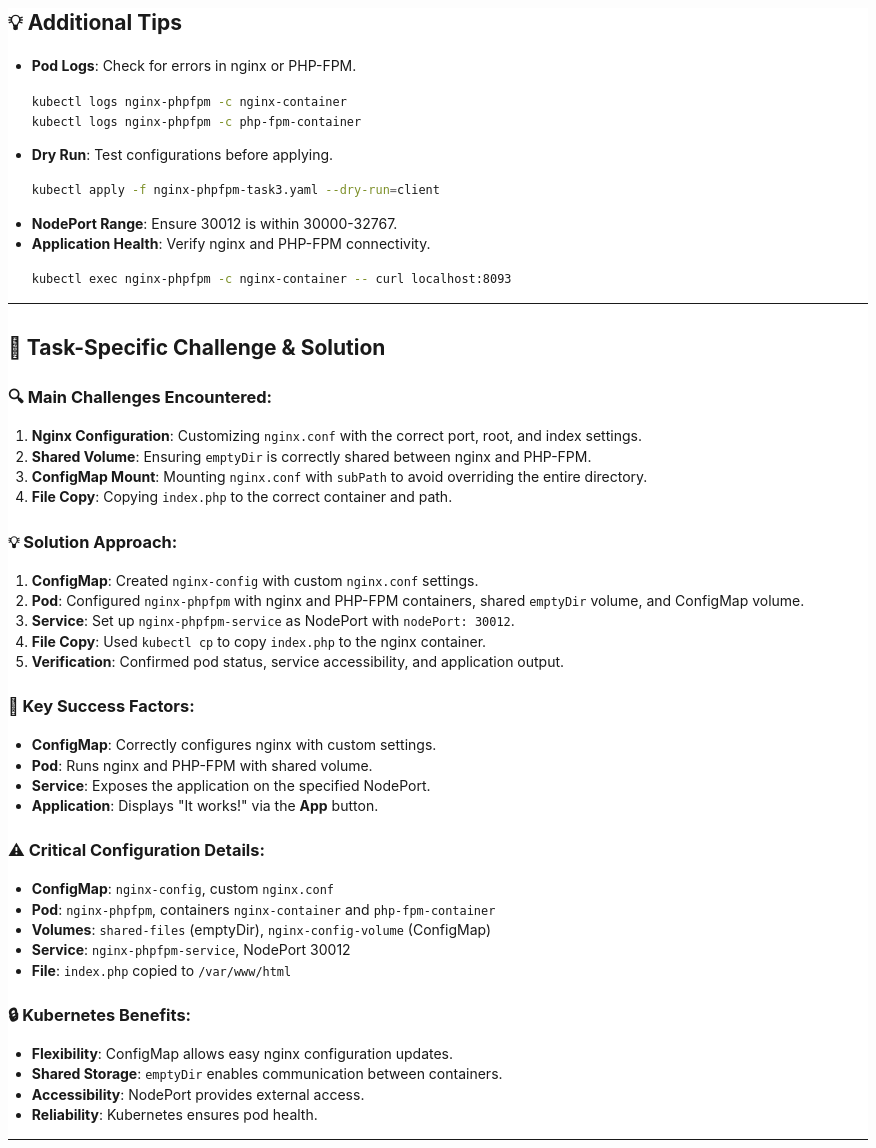 
## 💡 Additional Tips
- **Pod Logs**: Check for errors in nginx or PHP-FPM.
  ```bash
  kubectl logs nginx-phpfpm -c nginx-container
  kubectl logs nginx-phpfpm -c php-fpm-container
  ```
- **Dry Run**: Test configurations before applying.
  ```bash
  kubectl apply -f nginx-phpfpm-task3.yaml --dry-run=client
  ```
- **NodePort Range**: Ensure 30012 is within 30000-32767.
- **Application Health**: Verify nginx and PHP-FPM connectivity.
  ```bash
  kubectl exec nginx-phpfpm -c nginx-container -- curl localhost:8093
  ```

---

## 🚨 Task-Specific Challenge & Solution

### 🔍 Main Challenges Encountered:
1. **Nginx Configuration**: Customizing `nginx.conf` with the correct port, root, and index settings.
2. **Shared Volume**: Ensuring `emptyDir` is correctly shared between nginx and PHP-FPM.
3. **ConfigMap Mount**: Mounting `nginx.conf` with `subPath` to avoid overriding the entire directory.
4. **File Copy**: Copying `index.php` to the correct container and path.

### 💡 Solution Approach:
1. **ConfigMap**: Created `nginx-config` with custom `nginx.conf` settings.
2. **Pod**: Configured `nginx-phpfpm` with nginx and PHP-FPM containers, shared `emptyDir` volume, and ConfigMap volume.
3. **Service**: Set up `nginx-phpfpm-service` as NodePort with `nodePort: 30012`.
4. **File Copy**: Used `kubectl cp` to copy `index.php` to the nginx container.
5. **Verification**: Confirmed pod status, service accessibility, and application output.

### 🎯 Key Success Factors:
- **ConfigMap**: Correctly configures nginx with custom settings.
- **Pod**: Runs nginx and PHP-FPM with shared volume.
- **Service**: Exposes the application on the specified NodePort.
- **Application**: Displays "It works!" via the **App** button.

### ⚠️ Critical Configuration Details:
- **ConfigMap**: `nginx-config`, custom `nginx.conf`
- **Pod**: `nginx-phpfpm`, containers `nginx-container` and `php-fpm-container`
- **Volumes**: `shared-files` (emptyDir), `nginx-config-volume` (ConfigMap)
- **Service**: `nginx-phpfpm-service`, NodePort 30012
- **File**: `index.php` copied to `/var/www/html`

### 🔒 Kubernetes Benefits:
- **Flexibility**: ConfigMap allows easy nginx configuration updates.
- **Shared Storage**: `emptyDir` enables communication between containers.
- **Accessibility**: NodePort provides external access.
- **Reliability**: Kubernetes ensures pod health.

---